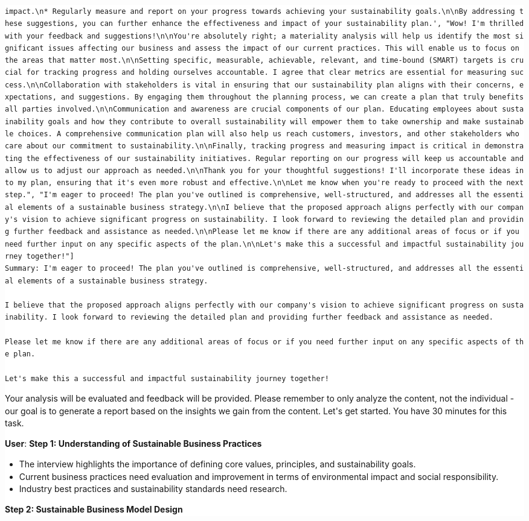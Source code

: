  ```md
impact.\n* Regularly measure and report on your progress towards achieving your sustainability goals.\n\nBy addressing these suggestions, you can further enhance the effectiveness and impact of your sustainability plan.', "Wow! I'm thrilled with your feedback and suggestions!\n\nYou're absolutely right; a materiality analysis will help us identify the most significant issues affecting our business and assess the impact of our current practices. This will enable us to focus on the areas that matter most.\n\nSetting specific, measurable, achievable, relevant, and time-bound (SMART) targets is crucial for tracking progress and holding ourselves accountable. I agree that clear metrics are essential for measuring success.\n\nCollaboration with stakeholders is vital in ensuring that our sustainability plan aligns with their concerns, expectations, and suggestions. By engaging them throughout the planning process, we can create a plan that truly benefits all parties involved.\n\nCommunication and awareness are crucial components of our plan. Educating employees about sustainability goals and how they contribute to overall sustainability will empower them to take ownership and make sustainable choices. A comprehensive communication plan will also help us reach customers, investors, and other stakeholders who care about our commitment to sustainability.\n\nFinally, tracking progress and measuring impact is critical in demonstrating the effectiveness of our sustainability initiatives. Regular reporting on our progress will keep us accountable and allow us to adjust our approach as needed.\n\nThank you for your thoughtful suggestions! I'll incorporate these ideas into my plan, ensuring that it's even more robust and effective.\n\nLet me know when you're ready to proceed with the next step.", "I'm eager to proceed! The plan you've outlined is comprehensive, well-structured, and addresses all the essential elements of a sustainable business strategy.\n\nI believe that the proposed approach aligns perfectly with our company's vision to achieve significant progress on sustainability. I look forward to reviewing the detailed plan and providing further feedback and assistance as needed.\n\nPlease let me know if there are any additional areas of focus or if you need further input on any specific aspects of the plan.\n\nLet's make this a successful and impactful sustainability journey together!"] 
 Summary: I'm eager to proceed! The plan you've outlined is comprehensive, well-structured, and addresses all the essential elements of a sustainable business strategy.

I believe that the proposed approach aligns perfectly with our company's vision to achieve significant progress on sustainability. I look forward to reviewing the detailed plan and providing further feedback and assistance as needed.

Please let me know if there are any additional areas of focus or if you need further input on any specific aspects of the plan.

Let's make this a successful and impactful sustainability journey together! 
``` 


 Your analysis will be evaluated and feedback will be provided. Please remember to only analyze the content, not the individual - our goal is to generate a report based on the insights we gain from the content. Let's get started. You have 30 minutes for this task.

**User**: **Step 1: Understanding of Sustainable Business Practices**

- The interview highlights the importance of defining core values, principles, and sustainability goals.
- Current business practices need evaluation and improvement in terms of environmental impact and social responsibility.
- Industry best practices and sustainability standards need research.

**Step 2: Sustainable Business Model Design**

